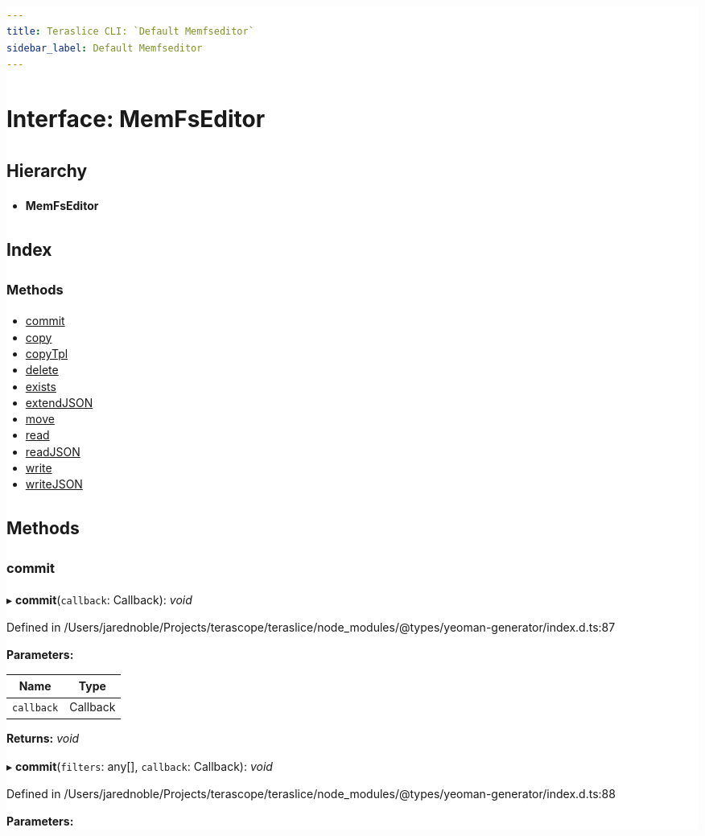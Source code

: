 ```yaml
---
title: Teraslice CLI: `Default Memfseditor`
sidebar_label: Default Memfseditor
---
```


# Interface: MemFsEditor

## Hierarchy

* **MemFsEditor**

## Index

### Methods

* [commit](default.memfseditor.md#commit)
* [copy](default.memfseditor.md#copy)
* [copyTpl](default.memfseditor.md#copytpl)
* [delete](default.memfseditor.md#delete)
* [exists](default.memfseditor.md#exists)
* [extendJSON](default.memfseditor.md#extendjson)
* [move](default.memfseditor.md#move)
* [read](default.memfseditor.md#read)
* [readJSON](default.memfseditor.md#readjson)
* [write](default.memfseditor.md#write)
* [writeJSON](default.memfseditor.md#writejson)

## Methods

###  commit

▸ **commit**(`callback`: Callback): *void*

Defined in /Users/jarednoble/Projects/terascope/teraslice/node_modules/@types/yeoman-generator/index.d.ts:87

**Parameters:**

Name | Type |
------ | ------ |
`callback` | Callback |

**Returns:** *void*

▸ **commit**(`filters`: any[], `callback`: Callback): *void*

Defined in /Users/jarednoble/Projects/terascope/teraslice/node_modules/@types/yeoman-generator/index.d.ts:88

**Parameters:**
